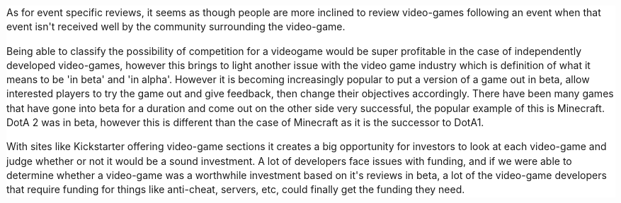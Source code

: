 As for event specific reviews, it seems as though people are more inclined to review video-games following an  event when that event isn't received well by the community surrounding the video-game.

Being able to classify the possibility of competition for a videogame would be super profitable in the case of independently developed video-games, however this brings to light another issue with the video game industry which is definition of what it means to be 'in beta' and 'in alpha'. However it is becoming increasingly popular to put a version of a game out in beta, allow interested players to try the game out and give feedback, then change their objectives accordingly. There have been many games that have gone into beta for a duration and come out on the other side very successful, the popular example of this is Minecraft. DotA 2 was in beta, however this is different than the case of Minecraft as it is the successor to DotA1. 

With sites like Kickstarter offering video-game sections it creates a big opportunity for investors to look at each video-game and judge whether or not it would be a sound investment. A lot of developers face issues with funding, and if we were able to determine whether a video-game was a worthwhile investment based on it's reviews in beta, a lot of the video-game developers that require funding for things like anti-cheat, servers, etc, could finally get the funding they need.